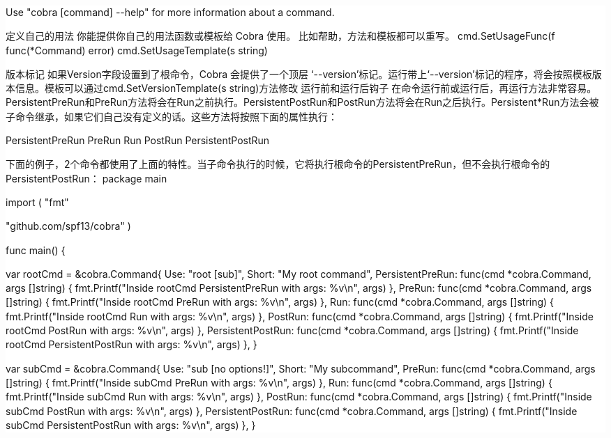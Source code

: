 Use "cobra [command] --help" for more information about a command.

定义自己的用法
你能提供你自己的用法函数或模板给 Cobra 使用。
比如帮助，方法和模板都可以重写。
cmd.SetUsageFunc(f func(*Command) error)
cmd.SetUsageTemplate(s string)

版本标记
如果Version字段设置到了根命令，Cobra 会提供了一个顶层 ‘--version’标记。运行带上‘--version’标记的程序，将会按照模板版本信息。模板可以通过cmd.SetVersionTemplate(s string)方法修改
运行前和运行后钩子
在命令运行前或运行后，再运行方法非常容易。PersistentPreRun和PreRun方法将会在Run之前执行。PersistentPostRun和PostRun方法将会在Run之后执行。Persistent*Run方法会被子命令继承，如果它们自己没有定义的话。这些方法将按照下面的属性执行：

PersistentPreRun
PreRun
Run
PostRun
PersistentPostRun

下面的例子，2个命令都使用了上面的特性。当子命令执行的时候，它将执行根命令的PersistentPreRun，但不会执行根命令的PersistentPostRun：
package main

import (
  "fmt"

  "github.com/spf13/cobra"
)

func main() {

  var rootCmd = &cobra.Command{
    Use:   "root [sub]",
    Short: "My root command",
    PersistentPreRun: func(cmd *cobra.Command, args []string) {
      fmt.Printf("Inside rootCmd PersistentPreRun with args: %v\n", args)
    },
    PreRun: func(cmd *cobra.Command, args []string) {
      fmt.Printf("Inside rootCmd PreRun with args: %v\n", args)
    },
    Run: func(cmd *cobra.Command, args []string) {
      fmt.Printf("Inside rootCmd Run with args: %v\n", args)
    },
    PostRun: func(cmd *cobra.Command, args []string) {
      fmt.Printf("Inside rootCmd PostRun with args: %v\n", args)
    },
    PersistentPostRun: func(cmd *cobra.Command, args []string) {
      fmt.Printf("Inside rootCmd PersistentPostRun with args: %v\n", args)
    },
  }

  var subCmd = &cobra.Command{
    Use:   "sub [no options!]",
    Short: "My subcommand",
    PreRun: func(cmd *cobra.Command, args []string) {
      fmt.Printf("Inside subCmd PreRun with args: %v\n", args)
    },
    Run: func(cmd *cobra.Command, args []string) {
      fmt.Printf("Inside subCmd Run with args: %v\n", args)
    },
    PostRun: func(cmd *cobra.Command, args []string) {
      fmt.Printf("Inside subCmd PostRun with args: %v\n", args)
    },
    PersistentPostRun: func(cmd *cobra.Command, args []string) {
      fmt.Printf("Inside subCmd PersistentPostRun with args: %v\n", args)
    },
  }